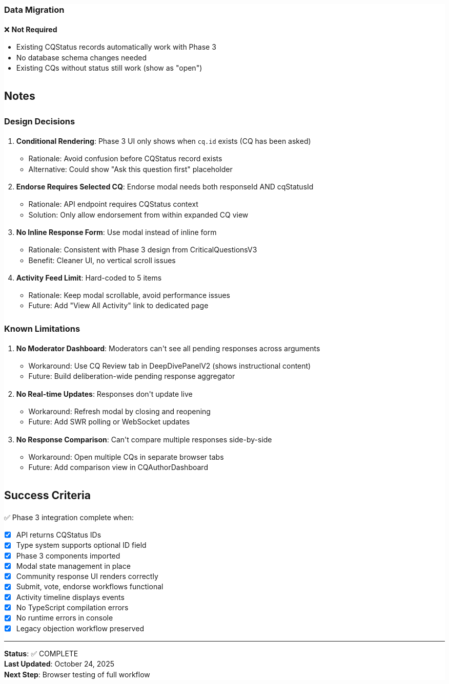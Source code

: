 ### Data Migration
❌ **Not Required**
- Existing CQStatus records automatically work with Phase 3
- No database schema changes needed
- Existing CQs without status still work (show as "open")

## Notes

### Design Decisions
1. **Conditional Rendering**: Phase 3 UI only shows when `cq.id` exists (CQ has been asked)
   - Rationale: Avoid confusion before CQStatus record exists
   - Alternative: Could show "Ask this question first" placeholder

2. **Endorse Requires Selected CQ**: Endorse modal needs both responseId AND cqStatusId
   - Rationale: API endpoint requires CQStatus context
   - Solution: Only allow endorsement from within expanded CQ view

3. **No Inline Response Form**: Use modal instead of inline form
   - Rationale: Consistent with Phase 3 design from CriticalQuestionsV3
   - Benefit: Cleaner UI, no vertical scroll issues

4. **Activity Feed Limit**: Hard-coded to 5 items
   - Rationale: Keep modal scrollable, avoid performance issues
   - Future: Add "View All Activity" link to dedicated page

### Known Limitations
1. **No Moderator Dashboard**: Moderators can't see all pending responses across arguments
   - Workaround: Use CQ Review tab in DeepDivePanelV2 (shows instructional content)
   - Future: Build deliberation-wide pending response aggregator

2. **No Real-time Updates**: Responses don't update live
   - Workaround: Refresh modal by closing and reopening
   - Future: Add SWR polling or WebSocket updates

3. **No Response Comparison**: Can't compare multiple responses side-by-side
   - Workaround: Open multiple CQs in separate browser tabs
   - Future: Add comparison view in CQAuthorDashboard

## Success Criteria
✅ Phase 3 integration complete when:
- [x] API returns CQStatus IDs
- [x] Type system supports optional ID field
- [x] Phase 3 components imported
- [x] Modal state management in place
- [x] Community response UI renders correctly
- [x] Submit, vote, endorse workflows functional
- [x] Activity timeline displays events
- [x] No TypeScript compilation errors
- [x] No runtime errors in console
- [x] Legacy objection workflow preserved

---

**Status**: ✅ COMPLETE  
**Last Updated**: October 24, 2025  
**Next Step**: Browser testing of full workflow
